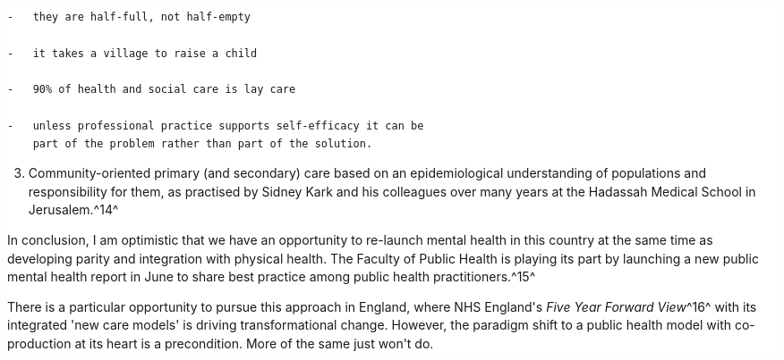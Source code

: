     -   they are half-full, not half-empty

    -   it takes a village to raise a child

    -   90% of health and social care is lay care

    -   unless professional practice supports self-efficacy it can be
        part of the problem rather than part of the solution.

3.  Community-oriented primary (and secondary) care based on an
    epidemiological understanding of populations and responsibility for
    them, as practised by Sidney Kark and his colleagues over many years
    at the Hadassah Medical School in Jerusalem.^14^

In conclusion, I am optimistic that we have an opportunity to re-launch
mental health in this country at the same time as developing parity and
integration with physical health. The Faculty of Public Health is
playing its part by launching a new public mental health report in June
to share best practice among public health practitioners.^15^

There is a particular opportunity to pursue this approach in England,
where NHS England\'s *Five Year Forward View*^16^ with its integrated
'new care models' is driving transformational change. However, the
paradigm shift to a public health model with co-production at its heart
is a precondition. More of the same just won\'t do.

[^1]: **Professor John R. Ashton** CBE, President of The UK\'s Faculty
    of Public Health, London, UK.
